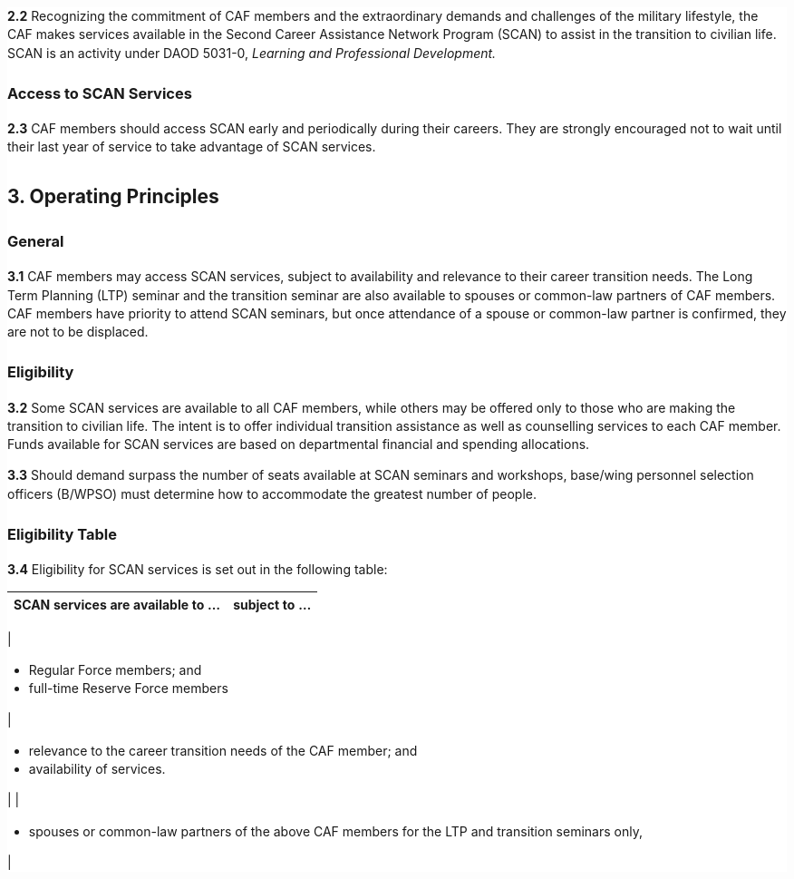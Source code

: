 **2.2** Recognizing the commitment of CAF members and the extraordinary demands and challenges of the military lifestyle, the CAF makes services available in the Second Career Assistance Network Program (SCAN) to assist in the transition to civilian life. SCAN is an activity under DAOD 5031-0, _Learning and Professional Development._

### Access to SCAN Services

**2.3** CAF members should access SCAN early and periodically during their careers. They are strongly encouraged not to wait until their last year of service to take advantage of SCAN services.

3\. Operating Principles
------------------------

### General

**3.1** CAF members may access SCAN services, subject to availability and relevance to their career transition needs. The Long Term Planning (LTP) seminar and the transition seminar are also available to spouses or common-law partners of CAF members. CAF members have priority to attend SCAN seminars, but once attendance of a spouse or common-law partner is confirmed, they are not to be displaced.

### Eligibility

**3.2** Some SCAN services are available to all CAF members, while others may be offered only to those who are making the transition to civilian life. The intent is to offer individual transition assistance as well as counselling services to each CAF member. Funds available for SCAN services are based on departmental financial and spending allocations.

**3.3** Should demand surpass the number of seats available at SCAN seminars and workshops, base/wing personnel selection officers (B/WPSO) must determine how to accommodate the greatest number of people.

### Eligibility Table

**3.4** Eligibility for SCAN services is set out in the following table:

| SCAN services are available to … | subject to … |
| --- | --- |
| 
*   Regular Force members; and
*   full-time Reserve Force members

 | 

*   relevance to the career transition needs of the CAF member; and
*   availability of services.

 |
| 

*   spouses or common-law partners of the above CAF members for the LTP and transition seminars only,

 | 
